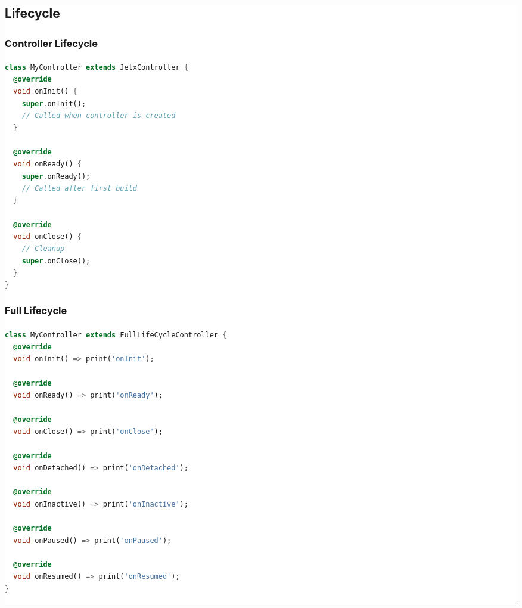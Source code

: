 
## Lifecycle

### Controller Lifecycle
```dart
class MyController extends JetxController {
  @override
  void onInit() {
    super.onInit();
    // Called when controller is created
  }
  
  @override
  void onReady() {
    super.onReady();
    // Called after first build
  }
  
  @override
  void onClose() {
    // Cleanup
    super.onClose();
  }
}
```

### Full Lifecycle
```dart
class MyController extends FullLifeCycleController {
  @override
  void onInit() => print('onInit');
  
  @override
  void onReady() => print('onReady');
  
  @override
  void onClose() => print('onClose');
  
  @override
  void onDetached() => print('onDetached');
  
  @override
  void onInactive() => print('onInactive');
  
  @override
  void onPaused() => print('onPaused');
  
  @override
  void onResumed() => print('onResumed');
}
```

---